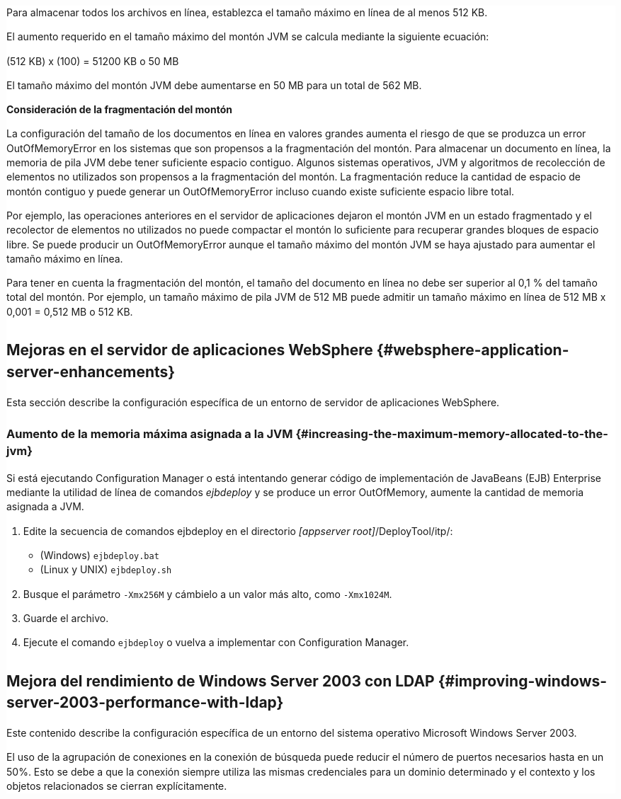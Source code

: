 Para almacenar todos los archivos en línea, establezca el tamaño máximo en línea de al menos 512 KB.

El aumento requerido en el tamaño máximo del montón JVM se calcula mediante la siguiente ecuación:

(512 KB) x (100) = 51200 KB o 50 MB

El tamaño máximo del montón JVM debe aumentarse en 50 MB para un total de 562 MB.

**Consideración de la fragmentación del montón**

La configuración del tamaño de los documentos en línea en valores grandes aumenta el riesgo de que se produzca un error OutOfMemoryError en los sistemas que son propensos a la fragmentación del montón. Para almacenar un documento en línea, la memoria de pila JVM debe tener suficiente espacio contiguo. Algunos sistemas operativos, JVM y algoritmos de recolección de elementos no utilizados son propensos a la fragmentación del montón. La fragmentación reduce la cantidad de espacio de montón contiguo y puede generar un OutOfMemoryError incluso cuando existe suficiente espacio libre total.

Por ejemplo, las operaciones anteriores en el servidor de aplicaciones dejaron el montón JVM en un estado fragmentado y el recolector de elementos no utilizados no puede compactar el montón lo suficiente para recuperar grandes bloques de espacio libre. Se puede producir un OutOfMemoryError aunque el tamaño máximo del montón JVM se haya ajustado para aumentar el tamaño máximo en línea.

Para tener en cuenta la fragmentación del montón, el tamaño del documento en línea no debe ser superior al 0,1 % del tamaño total del montón. Por ejemplo, un tamaño máximo de pila JVM de 512 MB puede admitir un tamaño máximo en línea de 512 MB x 0,001 = 0,512 MB o 512 KB.

## Mejoras en el servidor de aplicaciones WebSphere {#websphere-application-server-enhancements}

Esta sección describe la configuración específica de un entorno de servidor de aplicaciones WebSphere.

### Aumento de la memoria máxima asignada a la JVM {#increasing-the-maximum-memory-allocated-to-the-jvm}

Si está ejecutando Configuration Manager o está intentando generar código de implementación de JavaBeans (EJB) Enterprise mediante la utilidad de línea de comandos *ejbdeploy* y se produce un error OutOfMemory, aumente la cantidad de memoria asignada a JVM.

1. Edite la secuencia de comandos ejbdeploy en el directorio *[appserver root]*/DeployTool/itp/:

   * (Windows) `ejbdeploy.bat`
   * (Linux y UNIX) `ejbdeploy.sh`

1. Busque el parámetro `-Xmx256M` y cámbielo a un valor más alto, como `-Xmx1024M`.
1. Guarde el archivo.
1. Ejecute el comando `ejbdeploy` o vuelva a implementar con Configuration Manager.

## Mejora del rendimiento de Windows Server 2003 con LDAP {#improving-windows-server-2003-performance-with-ldap}

Este contenido describe la configuración específica de un entorno del sistema operativo Microsoft Windows Server 2003.

El uso de la agrupación de conexiones en la conexión de búsqueda puede reducir el número de puertos necesarios hasta en un 50%. Esto se debe a que la conexión siempre utiliza las mismas credenciales para un dominio determinado y el contexto y los objetos relacionados se cierran explícitamente.
